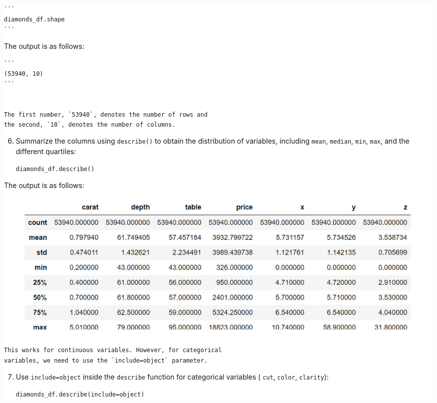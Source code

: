     ```
    diamonds_df.shape
    ```


The output is as follows:

    ```
    (53940, 10)
    ```


    The first number, `53940`, denotes the number of rows and
    the second, `10`, denotes the number of columns.

6.  Summarize the columns using `describe()` to obtain the
    distribution of variables, including `mean`,
    `median`, `min`, `max`, and the
    different quartiles:

    ```
    diamonds_df.describe()
    ```


The output is as follows:

    
![](./images/C13958_01_02.jpg)




    This works for continuous variables. However, for categorical
    variables, we need to use the `include=object` parameter.

7.  Use `include=object` inside the `describe`
    function for categorical variables ( `cut`,
    `color`, `clarity`):

    ```
    diamonds_df.describe(include=object)
    ```

